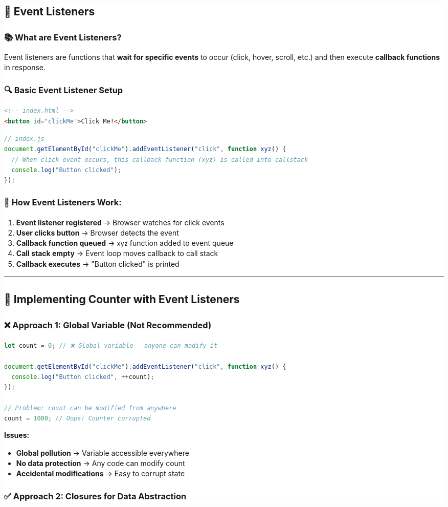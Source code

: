 ## 🎯 Event Listeners

### 📚 **What are Event Listeners?**

Event listeners are functions that **wait for specific events** to occur (click, hover, scroll, etc.) and then execute **callback functions** in response.

### 🔍 **Basic Event Listener Setup**

```html
<!-- index.html -->
<button id="clickMe">Click Me!</button>
```

```javascript
// index.js
document.getElementById("clickMe").addEventListener("click", function xyz() {
  // When click event occurs, this callback function (xyz) is called into callstack
  console.log("Button clicked");
});
```

### 🧠 **How Event Listeners Work:**
1. **Event listener registered** → Browser watches for click events
2. **User clicks button** → Browser detects the event
3. **Callback function queued** → `xyz` function added to event queue
4. **Call stack empty** → Event loop moves callback to call stack
5. **Callback executes** → "Button clicked" is printed

---

## 🔢 Implementing Counter with Event Listeners

### ❌ **Approach 1: Global Variable (Not Recommended)**

```javascript
let count = 0; // ❌ Global variable - anyone can modify it

document.getElementById("clickMe").addEventListener("click", function xyz() {
  console.log("Button clicked", ++count);
});

// Problem: count can be modified from anywhere
count = 1000; // Oops! Counter corrupted
```

**Issues:**
- **Global pollution** → Variable accessible everywhere
- **No data protection** → Any code can modify count
- **Accidental modifications** → Easy to corrupt state

### ✅ **Approach 2: Closures for Data Abstraction**
